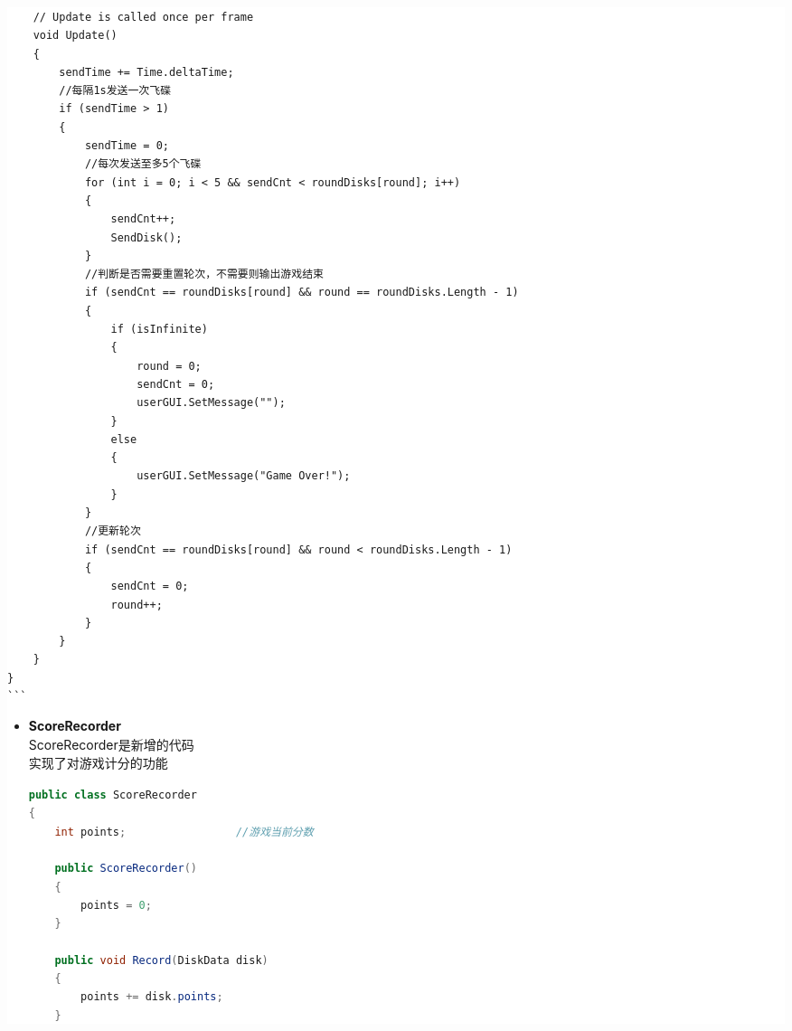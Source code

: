         // Update is called once per frame
        void Update()
        {
            sendTime += Time.deltaTime;
            //每隔1s发送一次飞碟
            if (sendTime > 1)
            {
                sendTime = 0;
                //每次发送至多5个飞碟
                for (int i = 0; i < 5 && sendCnt < roundDisks[round]; i++)
                {
                    sendCnt++;
                    SendDisk();
                }
                //判断是否需要重置轮次，不需要则输出游戏结束
                if (sendCnt == roundDisks[round] && round == roundDisks.Length - 1)
                {
                    if (isInfinite)
                    {
                        round = 0;
                        sendCnt = 0;
                        userGUI.SetMessage("");
                    }
                    else
                    {
                        userGUI.SetMessage("Game Over!");
                    }
                }
                //更新轮次
                if (sendCnt == roundDisks[round] && round < roundDisks.Length - 1)
                {
                    sendCnt = 0;
                    round++;
                }
            }
        }
    }
    ```  
* **ScoreRecorder**  
    ScoreRecorder是新增的代码  
    实现了对游戏计分的功能
    ```java
    public class ScoreRecorder
    {
        int points;                 //游戏当前分数

        public ScoreRecorder()
        {
            points = 0;
        }

        public void Record(DiskData disk)
        {
            points += disk.points;
        }
